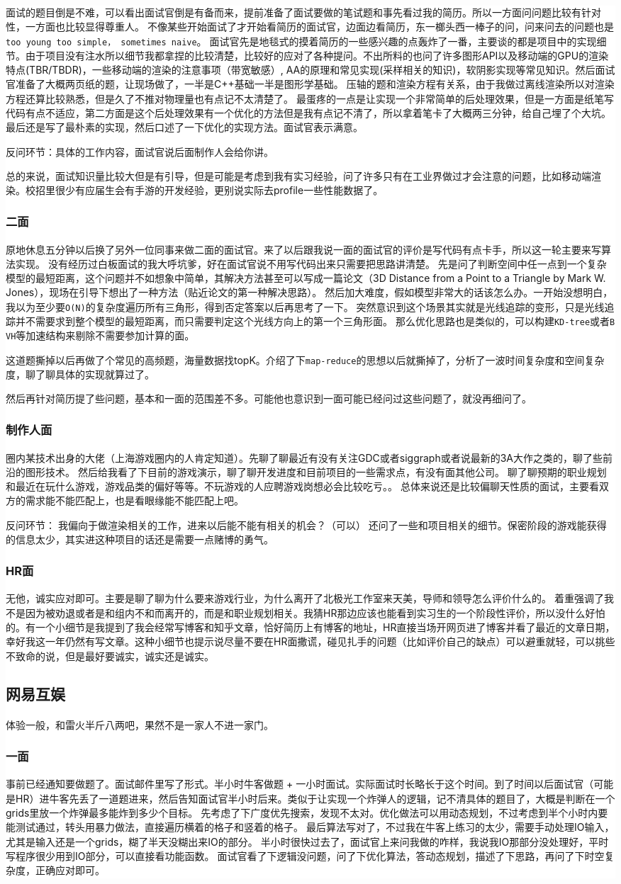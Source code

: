 面试的题目倒是不难，可以看出面试官倒是有备而来，提前准备了面试要做的笔试题和事先看过我的简历。所以一方面问问题比较有针对性，一方面也比较显得尊重人。
不像某些开始面试了才开始看简历的面试官，边面边看简历，东一榔头西一棒子的问，问来问去的问题也是`too young too simple， sometimes naive`。
面试官先是地毯式的摸着简历的一些感兴趣的点轰炸了一番，主要谈的都是项目中的实现细节。由于项目没有注水所以细节我都拿捏的比较清楚，比较好的应对了各种提问。不出所料的也问了许多图形API以及移动端的GPU的渲染特点(TBR/TBDR)，一些移动端的渲染的注意事项（带宽敏感）, AA的原理和常见实现(采样相关的知识)，软阴影实现等常见知识。然后面试官准备了大概两页纸的题，让现场做了，一半是C++基础一半是图形学基础。
压轴的题和渲染方程有关系，由于我做过离线渲染所以对渲染方程还算比较熟悉，但是久了不推对物理量也有点记不太清楚了。
最蛋疼的一点是让实现一个非常简单的后处理效果，但是一方面是纸笔写代码有点不适应，第二方面是这个后处理效果有一个优化的方法但是我有点记不清了，所以拿着笔卡了大概两三分钟，给自己埋了个大坑。最后还是写了最朴素的实现，然后口述了一下优化的实现方法。面试官表示满意。

反问环节：具体的工作内容，面试官说后面制作人会给你讲。

总的来说，面试知识量比较大但是有引导，但是可能是考虑到我有实习经验，问了许多只有在工业界做过才会注意的问题，比如移动端渲染。校招里很少有应届生会有手游的开发经验，更别说实际去profile一些性能数据了。
### 二面

原地休息五分钟以后换了另外一位同事来做二面的面试官。来了以后跟我说一面的面试官的评价是写代码有点卡手，所以这一轮主要来写算法实现。
没有经历过白板面试的我大呼坑爹，好在面试官说不用写代码出来只需要把思路讲清楚。
先是问了判断空间中任一点到一个复杂模型的最短距离，这个问题并不如想象中简单，其解决方法甚至可以写成一篇论文（3D Distance from a Point to a Triangle by Mark W. Jones），现场在引导下想出了一种方法（贴近论文的第一种解决思路）。
然后加大难度，假如模型非常大的话该怎么办。一开始没想明白，我以为至少要`O(N)`的复杂度遍历所有三角形，得到否定答案以后再思考了一下。
突然意识到这个场景其实就是光线追踪的变形，只是光线追踪并不需要求到整个模型的最短距离，而只需要判定这个光线方向上的第一个三角形面。
那么优化思路也是类似的，可以构建`KD-tree`或者`BVH`等加速结构来剔除不需要参加计算的面。

这道题撕掉以后再做了个常见的高频题，海量数据找topK。介绍了下`map-reduce`的思想以后就撕掉了，分析了一波时间复杂度和空间复杂度，聊了聊具体的实现就算过了。

然后再针对简历提了些问题，基本和一面的范围差不多。可能他也意识到一面可能已经问过这些问题了，就没再细问了。
### 制作人面

圈内某技术出身的大佬（上海游戏圈内的人肯定知道）。先聊了聊最近有没有关注GDC或者siggraph或者说最新的3A大作之类的，聊了些前沿的图形技术。
然后给我看了下目前的游戏演示，聊了聊开发进度和目前项目的一些需求点，有没有面其他公司。
聊了聊预期的职业规划和最近在玩什么游戏，游戏品类的偏好等等。不玩游戏的人应聘游戏岗想必会比较吃亏。。
总体来说还是比较偏聊天性质的面试，主要看双方的需求能不能匹配上，也是看眼缘能不能匹配上吧。

反问环节：
我偏向于做渲染相关的工作，进来以后能不能有相关的机会？（可以）
还问了一些和项目相关的细节。保密阶段的游戏能获得的信息太少，其实进这种项目的话还是需要一点赌博的勇气。

### HR面

无他，诚实应对即可。主要是聊了聊为什么要来游戏行业，为什么离开了北极光工作室来天美，导师和领导怎么评价什么的。
着重强调了我不是因为被劝退或者是和组内不和而离开的，而是和职业规划相关。我猜HR那边应该也能看到实习生的一个阶段性评价，所以没什么好怕的。有一个小细节是我提到了我会经常写博客和知乎文章，恰好简历上有博客的地址，HR直接当场开网页进了博客并看了最近的文章日期，幸好我这一年仍然有写文章。这种小细节也提示说尽量不要在HR面撒谎，碰见扎手的问题（比如评价自己的缺点）可以避重就轻，可以挑些不致命的说，但是最好要诚实，诚实还是诚实。


## 网易互娱

体验一般，和雷火半斤八两吧，果然不是一家人不进一家门。

### 一面

事前已经通知要做题了。面试邮件里写了形式。半小时牛客做题 + 一小时面试。实际面试时长略长于这个时间。到了时间以后面试官（可能是HR）进牛客先丢了一道题进来，然后告知面试官半小时后来。类似于让实现一个炸弹人的逻辑，记不清具体的题目了，大概是判断在一个grids里放一个炸弹最多能炸到多少个目标。
先考虑了下广度优先搜索，发现不太对。优化做法可以用动态规划，不过考虑到半个小时内要能测试通过，转头用暴力做法，直接遍历横着的格子和竖着的格子。
最后算法写对了，不过我在牛客上练习的太少，需要手动处理IO输入，尤其是输入还是一个grids，糊了半天没糊出来IO的部分。
半小时很快过去了，面试官上来问我做的咋样，我说我IO那部分没处理好，平时写程序很少用到IO部分，可以直接看功能函数。
面试官看了下逻辑没问题，问了下优化算法，答动态规划，描述了下思路，再问了下时空复杂度，正确应对即可。
